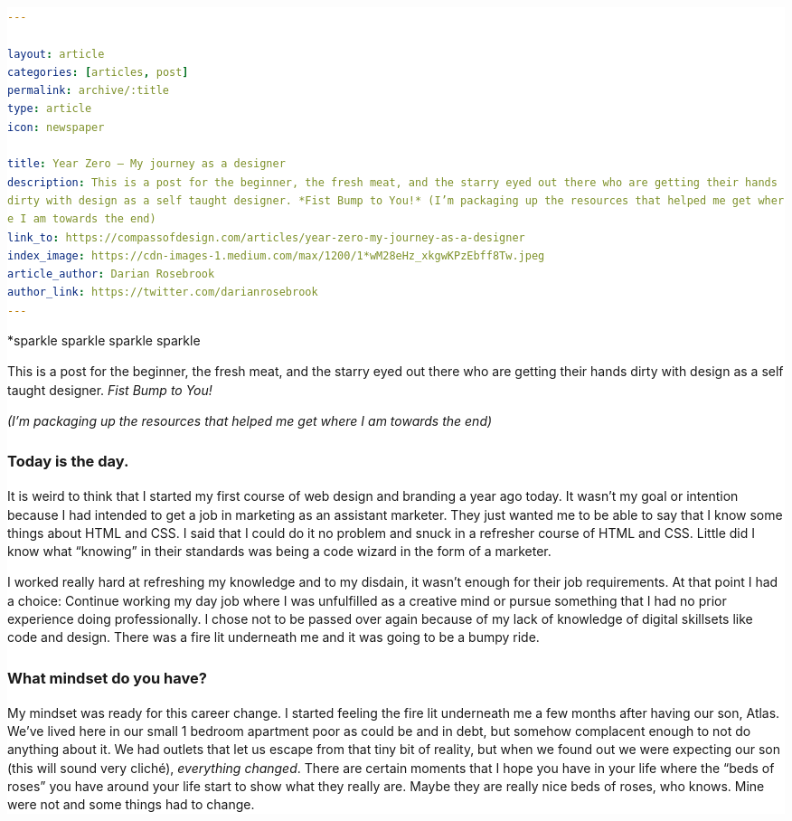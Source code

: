 ```yaml
---

layout: article
categories: [articles, post]
permalink: archive/:title
type: article
icon: newspaper

title: Year Zero — My journey as a designer
description: This is a post for the beginner, the fresh meat, and the starry eyed out there who are getting their hands dirty with design as a self taught designer. *Fist Bump to You!* (I’m packaging up the resources that helped me get where I am towards the end)
link_to: https://compassofdesign.com/articles/year-zero-my-journey-as-a-designer
index_image: https://cdn-images-1.medium.com/max/1200/1*wM28eHz_xkgwKPzEbff8Tw.jpeg
article_author: Darian Rosebrook
author_link: https://twitter.com/darianrosebrook
---
```


<span class="figcaption_hack">*sparkle sparkle sparkle sparkle</span>

This is a post for the beginner, the fresh meat, and the starry eyed out there
who are getting their hands dirty with design as a self taught designer. *Fist
Bump to You!*

*(I’m packaging up the resources that helped me get where I am towards the end)*

### Today is the day.

It is weird to think that I started my first course of web design and branding a
year ago today. It wasn’t my goal or intention because I had intended to get a
job in marketing as an assistant marketer. They just wanted me to be able to say
that I know some things about HTML and CSS. I said that I could do it no problem
and snuck in a refresher course of HTML and CSS. Little did I know what
“knowing” in their standards was being a code wizard in the form of a marketer.

I worked really hard at refreshing my knowledge and to my disdain, it wasn’t
enough for their job requirements. At that point I had a choice: Continue
working my day job where I was unfulfilled as a creative mind or pursue
something that I had no prior experience doing professionally. I chose not to be
passed over again because of my lack of knowledge of digital skillsets like code
and design. There was a fire lit underneath me and it was going to be a bumpy
ride.

### What mindset do you have?

My mindset was ready for this career change. I started feeling the fire lit
underneath me a few months after having our son, Atlas. We’ve lived here in our
small 1 bedroom apartment poor as could be and in debt, but somehow complacent
enough to not do anything about it. We had outlets that let us escape from that
tiny bit of reality, but when we found out we were expecting our son (this will
sound very cliché), *everything changed*. There are certain moments that I hope
you have in your life where the “beds of roses” you have around your life start
to show what they really are. Maybe they are really nice beds of roses, who
knows. Mine were not and some things had to change.

